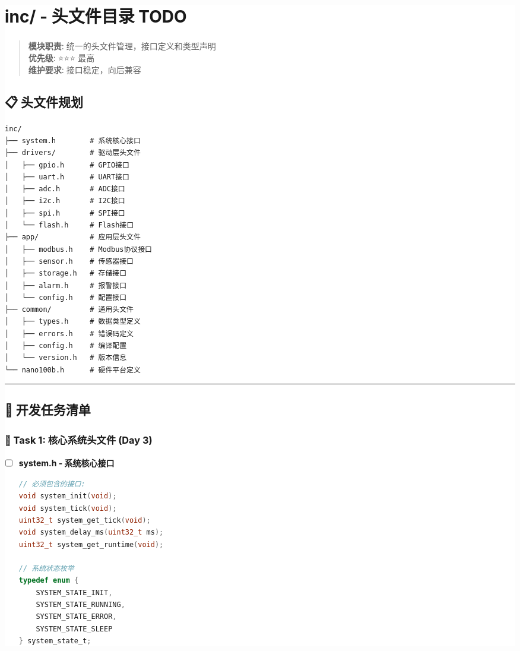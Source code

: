# inc/ - 头文件目录 TODO

> **模块职责**: 统一的头文件管理，接口定义和类型声明  
> **优先级**: ⭐⭐⭐ 最高  
> **维护要求**: 接口稳定，向后兼容

## 📋 头文件规划

```
inc/
├── system.h        # 系统核心接口
├── drivers/        # 驱动层头文件
│   ├── gpio.h      # GPIO接口
│   ├── uart.h      # UART接口
│   ├── adc.h       # ADC接口
│   ├── i2c.h       # I2C接口
│   ├── spi.h       # SPI接口
│   └── flash.h     # Flash接口
├── app/            # 应用层头文件
│   ├── modbus.h    # Modbus协议接口
│   ├── sensor.h    # 传感器接口
│   ├── storage.h   # 存储接口
│   ├── alarm.h     # 报警接口
│   └── config.h    # 配置接口
├── common/         # 通用头文件
│   ├── types.h     # 数据类型定义
│   ├── errors.h    # 错误码定义
│   ├── config.h    # 编译配置
│   └── version.h   # 版本信息
└── nano100b.h      # 硬件平台定义
```

---

## 🎯 开发任务清单

### 📝 Task 1: 核心系统头文件 (Day 3)

- [ ] **system.h - 系统核心接口**

  ```c
  // 必须包含的接口:
  void system_init(void);
  void system_tick(void);
  uint32_t system_get_tick(void);
  void system_delay_ms(uint32_t ms);
  uint32_t system_get_runtime(void);

  // 系统状态枚举
  typedef enum {
      SYSTEM_STATE_INIT,
      SYSTEM_STATE_RUNNING,
      SYSTEM_STATE_ERROR,
      SYSTEM_STATE_SLEEP
  } system_state_t;
  ```
